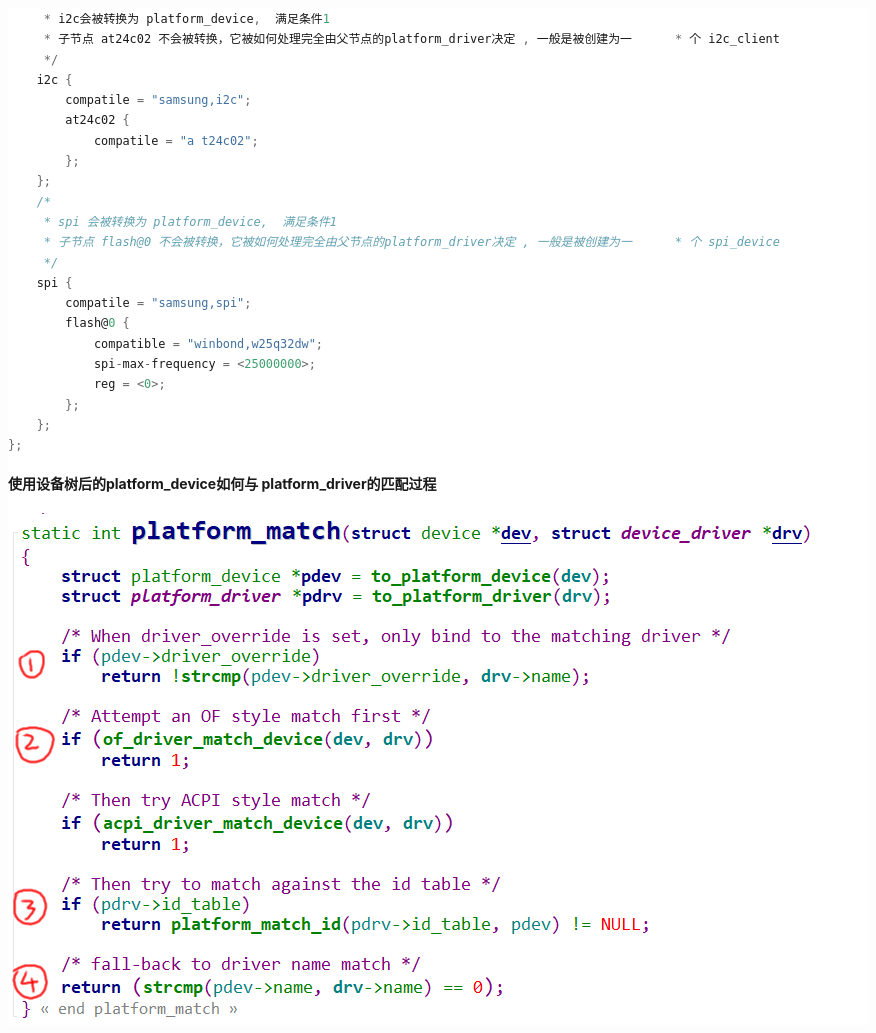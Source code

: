 ```c
     * i2c会被转换为 platform_device,  满足条件1
     * 子节点 at24c02 不会被转换，它被如何处理完全由父节点的platform_driver决定 , 一般是被创建为一      * 个 i2c_client 
     */
	i2c {
		compatile = "samsung,i2c";
		at24c02 {
			compatile = "a t24c02";
		};
	};
    /*
     * spi 会被转换为 platform_device,  满足条件1
     * 子节点 flash@0 不会被转换，它被如何处理完全由父节点的platform_driver决定 , 一般是被创建为一      * 个 spi_device 
     */
	spi {
		compatile = "samsung,spi";
		flash@0 {
			compatible = "winbond,w25q32dw";
			spi-max-frequency = <25000000>;
			reg = <0>;
		};
	};
};
```

#### 使用设备树后的platform_device如何与 platform_driver的匹配过程

![](media/image-20200602112340746.png)

